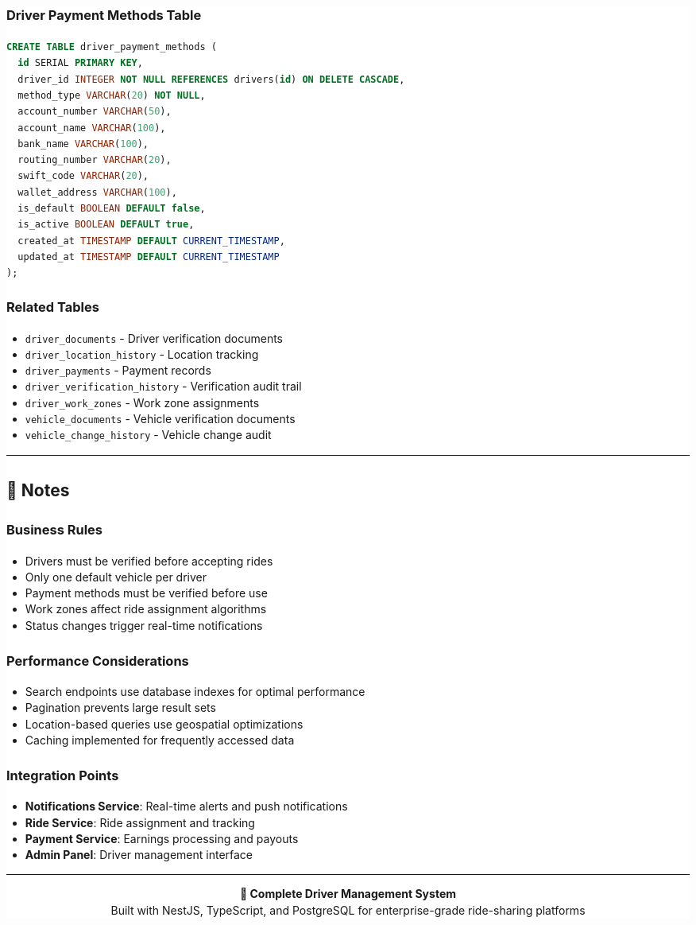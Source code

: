 ### Driver Payment Methods Table
```sql
CREATE TABLE driver_payment_methods (
  id SERIAL PRIMARY KEY,
  driver_id INTEGER NOT NULL REFERENCES drivers(id) ON DELETE CASCADE,
  method_type VARCHAR(20) NOT NULL,
  account_number VARCHAR(50),
  account_name VARCHAR(100),
  bank_name VARCHAR(100),
  routing_number VARCHAR(20),
  swift_code VARCHAR(20),
  wallet_address VARCHAR(100),
  is_default BOOLEAN DEFAULT false,
  is_active BOOLEAN DEFAULT true,
  created_at TIMESTAMP DEFAULT CURRENT_TIMESTAMP,
  updated_at TIMESTAMP DEFAULT CURRENT_TIMESTAMP
);
```

### Related Tables
- `driver_documents` - Driver verification documents
- `driver_location_history` - Location tracking
- `driver_payments` - Payment records
- `driver_verification_history` - Verification audit trail
- `driver_work_zones` - Work zone assignments
- `vehicle_documents` - Vehicle verification documents
- `vehicle_change_history` - Vehicle change audit

---

## 📝 Notes

### Business Rules
- Drivers must be verified before accepting rides
- Only one default vehicle per driver
- Payment methods must be verified before use
- Work zones affect ride assignment algorithms
- Status changes trigger real-time notifications

### Performance Considerations
- Search endpoints use database indexes for optimal performance
- Pagination prevents large result sets
- Location-based queries use geospatial optimizations
- Caching implemented for frequently accessed data

### Integration Points
- **Notifications Service**: Real-time alerts and push notifications
- **Ride Service**: Ride assignment and tracking
- **Payment Service**: Earnings processing and payouts
- **Admin Panel**: Driver management interface

---

<p align="center">
  <strong>🚗 Complete Driver Management System</strong><br>
  Built with NestJS, TypeScript, and PostgreSQL for enterprise-grade ride-sharing platforms
</p>
